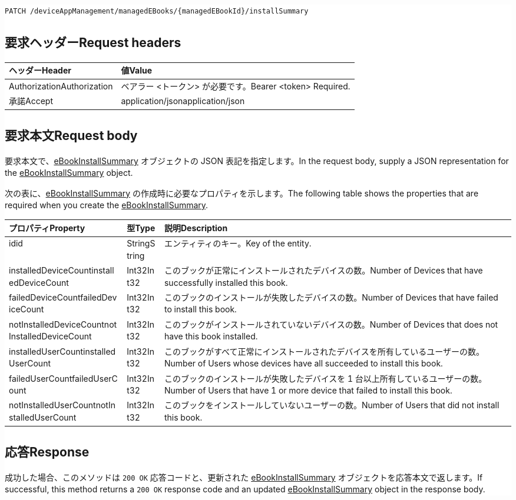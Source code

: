 ``` http
PATCH /deviceAppManagement/managedEBooks/{managedEBookId}/installSummary
```

## <a name="request-headers"></a><span data-ttu-id="51d57-118">要求ヘッダー</span><span class="sxs-lookup"><span data-stu-id="51d57-118">Request headers</span></span>
|<span data-ttu-id="51d57-119">ヘッダー</span><span class="sxs-lookup"><span data-stu-id="51d57-119">Header</span></span>|<span data-ttu-id="51d57-120">値</span><span class="sxs-lookup"><span data-stu-id="51d57-120">Value</span></span>|
|:---|:---|
|<span data-ttu-id="51d57-121">Authorization</span><span class="sxs-lookup"><span data-stu-id="51d57-121">Authorization</span></span>|<span data-ttu-id="51d57-122">ベアラー &lt;トークン&gt; が必要です。</span><span class="sxs-lookup"><span data-stu-id="51d57-122">Bearer &lt;token&gt; Required.</span></span>|
|<span data-ttu-id="51d57-123">承諾</span><span class="sxs-lookup"><span data-stu-id="51d57-123">Accept</span></span>|<span data-ttu-id="51d57-124">application/json</span><span class="sxs-lookup"><span data-stu-id="51d57-124">application/json</span></span>|

## <a name="request-body"></a><span data-ttu-id="51d57-125">要求本文</span><span class="sxs-lookup"><span data-stu-id="51d57-125">Request body</span></span>
<span data-ttu-id="51d57-126">要求本文で、[eBookInstallSummary](../resources/intune-books-ebookinstallsummary.md) オブジェクトの JSON 表記を指定します。</span><span class="sxs-lookup"><span data-stu-id="51d57-126">In the request body, supply a JSON representation for the [eBookInstallSummary](../resources/intune-books-ebookinstallsummary.md) object.</span></span>

<span data-ttu-id="51d57-127">次の表に、[eBookInstallSummary](../resources/intune-books-ebookinstallsummary.md) の作成時に必要なプロパティを示します。</span><span class="sxs-lookup"><span data-stu-id="51d57-127">The following table shows the properties that are required when you create the [eBookInstallSummary](../resources/intune-books-ebookinstallsummary.md).</span></span>

|<span data-ttu-id="51d57-128">プロパティ</span><span class="sxs-lookup"><span data-stu-id="51d57-128">Property</span></span>|<span data-ttu-id="51d57-129">型</span><span class="sxs-lookup"><span data-stu-id="51d57-129">Type</span></span>|<span data-ttu-id="51d57-130">説明</span><span class="sxs-lookup"><span data-stu-id="51d57-130">Description</span></span>|
|:---|:---|:---|
|<span data-ttu-id="51d57-131">id</span><span class="sxs-lookup"><span data-stu-id="51d57-131">id</span></span>|<span data-ttu-id="51d57-132">String</span><span class="sxs-lookup"><span data-stu-id="51d57-132">String</span></span>|<span data-ttu-id="51d57-133">エンティティのキー。</span><span class="sxs-lookup"><span data-stu-id="51d57-133">Key of the entity.</span></span>|
|<span data-ttu-id="51d57-134">installedDeviceCount</span><span class="sxs-lookup"><span data-stu-id="51d57-134">installedDeviceCount</span></span>|<span data-ttu-id="51d57-135">Int32</span><span class="sxs-lookup"><span data-stu-id="51d57-135">Int32</span></span>|<span data-ttu-id="51d57-136">このブックが正常にインストールされたデバイスの数。</span><span class="sxs-lookup"><span data-stu-id="51d57-136">Number of Devices that have successfully installed this book.</span></span>|
|<span data-ttu-id="51d57-137">failedDeviceCount</span><span class="sxs-lookup"><span data-stu-id="51d57-137">failedDeviceCount</span></span>|<span data-ttu-id="51d57-138">Int32</span><span class="sxs-lookup"><span data-stu-id="51d57-138">Int32</span></span>|<span data-ttu-id="51d57-139">このブックのインストールが失敗したデバイスの数。</span><span class="sxs-lookup"><span data-stu-id="51d57-139">Number of Devices that have failed to install this book.</span></span>|
|<span data-ttu-id="51d57-140">notInstalledDeviceCount</span><span class="sxs-lookup"><span data-stu-id="51d57-140">notInstalledDeviceCount</span></span>|<span data-ttu-id="51d57-141">Int32</span><span class="sxs-lookup"><span data-stu-id="51d57-141">Int32</span></span>|<span data-ttu-id="51d57-142">このブックがインストールされていないデバイスの数。</span><span class="sxs-lookup"><span data-stu-id="51d57-142">Number of Devices that does not have this book installed.</span></span>|
|<span data-ttu-id="51d57-143">installedUserCount</span><span class="sxs-lookup"><span data-stu-id="51d57-143">installedUserCount</span></span>|<span data-ttu-id="51d57-144">Int32</span><span class="sxs-lookup"><span data-stu-id="51d57-144">Int32</span></span>|<span data-ttu-id="51d57-145">このブックがすべて正常にインストールされたデバイスを所有しているユーザーの数。</span><span class="sxs-lookup"><span data-stu-id="51d57-145">Number of Users whose devices have all succeeded to install this book.</span></span>|
|<span data-ttu-id="51d57-146">failedUserCount</span><span class="sxs-lookup"><span data-stu-id="51d57-146">failedUserCount</span></span>|<span data-ttu-id="51d57-147">Int32</span><span class="sxs-lookup"><span data-stu-id="51d57-147">Int32</span></span>|<span data-ttu-id="51d57-148">このブックのインストールが失敗したデバイスを 1 台以上所有しているユーザーの数。</span><span class="sxs-lookup"><span data-stu-id="51d57-148">Number of Users that have 1 or more device that failed to install this book.</span></span>|
|<span data-ttu-id="51d57-149">notInstalledUserCount</span><span class="sxs-lookup"><span data-stu-id="51d57-149">notInstalledUserCount</span></span>|<span data-ttu-id="51d57-150">Int32</span><span class="sxs-lookup"><span data-stu-id="51d57-150">Int32</span></span>|<span data-ttu-id="51d57-151">このブックをインストールしていないユーザーの数。</span><span class="sxs-lookup"><span data-stu-id="51d57-151">Number of Users that did not install this book.</span></span>|



## <a name="response"></a><span data-ttu-id="51d57-152">応答</span><span class="sxs-lookup"><span data-stu-id="51d57-152">Response</span></span>
<span data-ttu-id="51d57-153">成功した場合、このメソッドは `200 OK` 応答コードと、更新された [eBookInstallSummary](../resources/intune-books-ebookinstallsummary.md) オブジェクトを応答本文で返します。</span><span class="sxs-lookup"><span data-stu-id="51d57-153">If successful, this method returns a `200 OK` response code and an updated [eBookInstallSummary](../resources/intune-books-ebookinstallsummary.md) object in the response body.</span></span>
